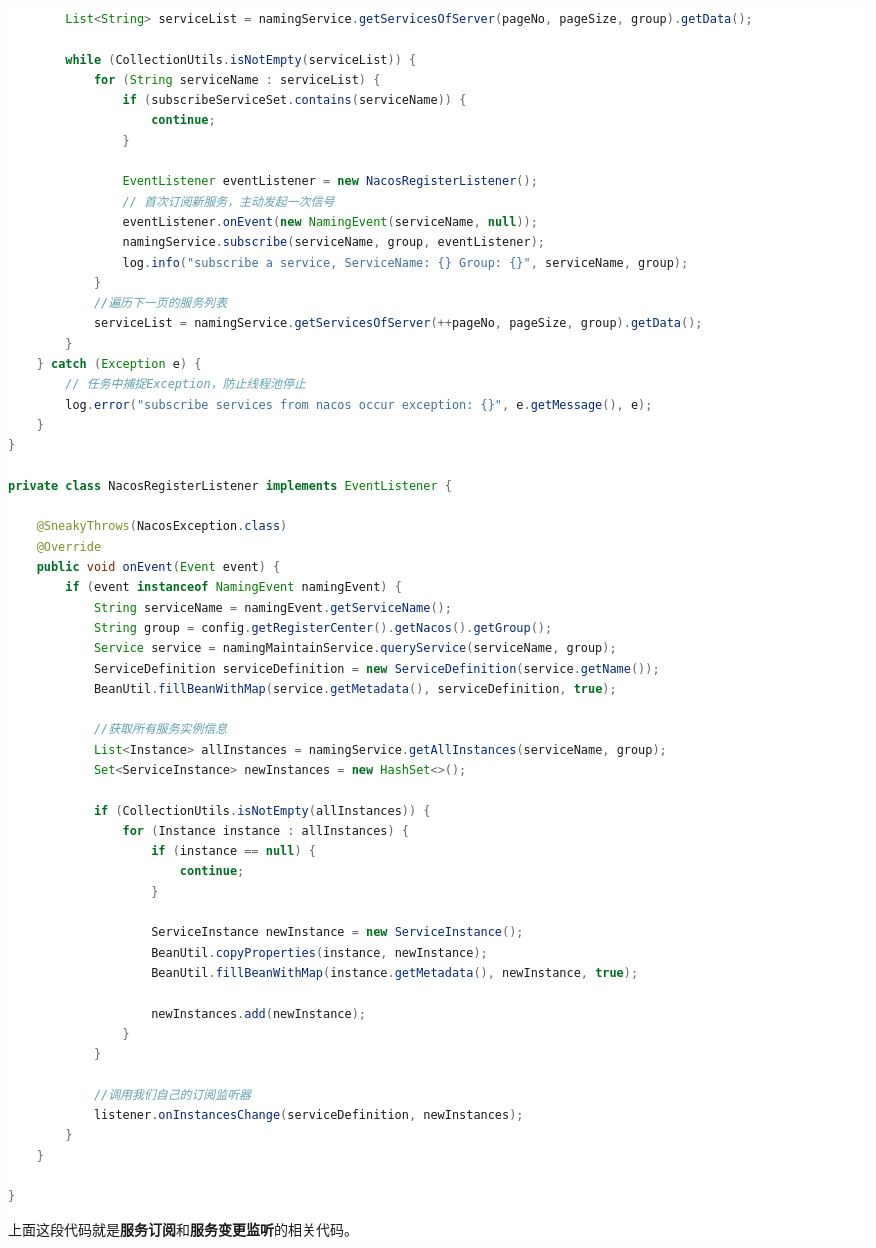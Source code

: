 ```java
        List<String> serviceList = namingService.getServicesOfServer(pageNo, pageSize, group).getData();

        while (CollectionUtils.isNotEmpty(serviceList)) {
            for (String serviceName : serviceList) {
                if (subscribeServiceSet.contains(serviceName)) {
                    continue;
                }

                EventListener eventListener = new NacosRegisterListener();
                // 首次订阅新服务，主动发起一次信号
                eventListener.onEvent(new NamingEvent(serviceName, null));
                namingService.subscribe(serviceName, group, eventListener);
                log.info("subscribe a service, ServiceName: {} Group: {}", serviceName, group);
            }
            //遍历下一页的服务列表
            serviceList = namingService.getServicesOfServer(++pageNo, pageSize, group).getData();
        }
    } catch (Exception e) {
        // 任务中捕捉Exception，防止线程池停止
        log.error("subscribe services from nacos occur exception: {}", e.getMessage(), e);
    }
}

private class NacosRegisterListener implements EventListener {

    @SneakyThrows(NacosException.class)
    @Override
    public void onEvent(Event event) {
        if (event instanceof NamingEvent namingEvent) {
            String serviceName = namingEvent.getServiceName();
            String group = config.getRegisterCenter().getNacos().getGroup();
            Service service = namingMaintainService.queryService(serviceName, group);
            ServiceDefinition serviceDefinition = new ServiceDefinition(service.getName());
            BeanUtil.fillBeanWithMap(service.getMetadata(), serviceDefinition, true);

            //获取所有服务实例信息
            List<Instance> allInstances = namingService.getAllInstances(serviceName, group);
            Set<ServiceInstance> newInstances = new HashSet<>();

            if (CollectionUtils.isNotEmpty(allInstances)) {
                for (Instance instance : allInstances) {
                    if (instance == null) {
                        continue;
                    }

                    ServiceInstance newInstance = new ServiceInstance();
                    BeanUtil.copyProperties(instance, newInstance);
                    BeanUtil.fillBeanWithMap(instance.getMetadata(), newInstance, true);

                    newInstances.add(newInstance);
                }
            }

            //调用我们自己的订阅监听器
            listener.onInstancesChange(serviceDefinition, newInstances);
        }
    }

}
```  
上面这段代码就是**服务订阅**和**服务变更监听**的相关代码。